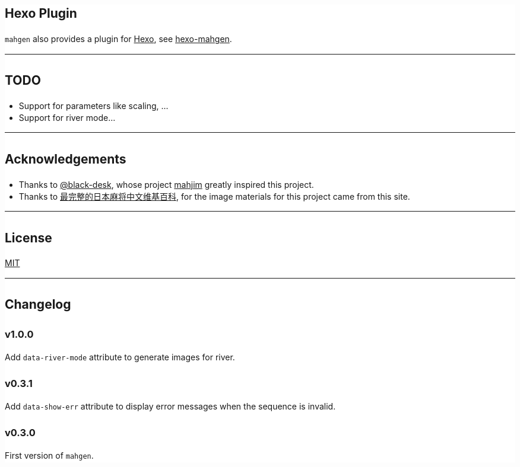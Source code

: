 
## Hexo Plugin

`mahgen` also provides a plugin for [Hexo](https://hexo.io/), see [hexo-mahgen](https://github.com/eric200203/hexo-mahgen).

---

## TODO

* Support for parameters like scaling, ...
* Support for river mode...

---

## Acknowledgements

* Thanks to [@black-desk](https://github.com/black-desk), whose project [mahjim](https://github.com/black-desk/mahjim) greatly inspired this project.
* Thanks to [最完整的日本麻将中文维基百科](http://wiki.lingshangkaihua.com/mediawiki/index.php/%E9%A6%96%E9%A1%B5), for the image materials for this project came from this site.

---

## License

[MIT](./LICENSE)

---

## Changelog

### v1.0.0

Add `data-river-mode` attribute to generate images for river.

### v0.3.1

Add `data-show-err` attribute to display error messages when the sequence is invalid.

### v0.3.0

First version of `mahgen`.